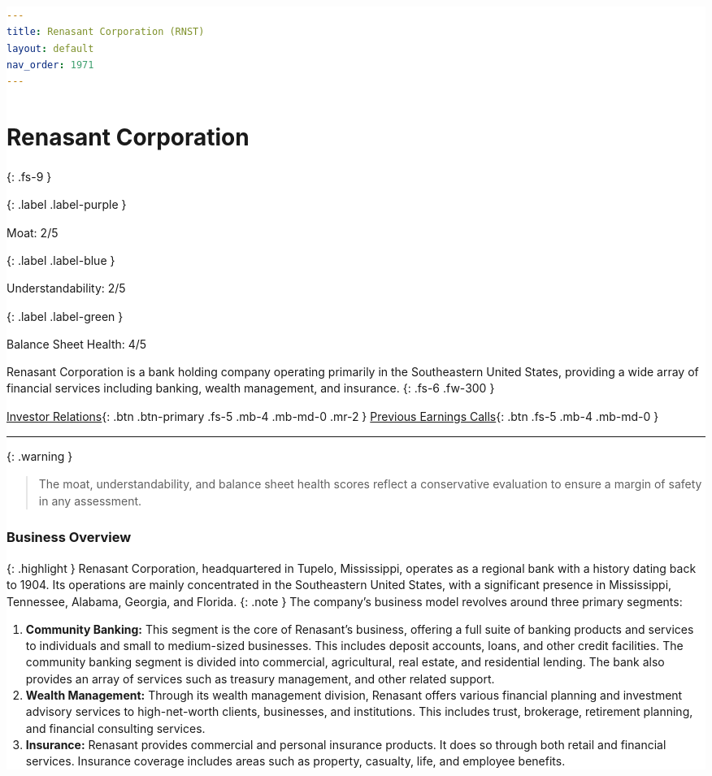 ```yaml
---
title: Renasant Corporation (RNST)
layout: default
nav_order: 1971
---
```


# Renasant Corporation
{: .fs-9 }

{: .label .label-purple }

Moat: 2/5

{: .label .label-blue }

Understandability: 2/5

{: .label .label-green }

Balance Sheet Health: 4/5

Renasant Corporation is a bank holding company operating primarily in the Southeastern United States, providing a wide array of financial services including banking, wealth management, and insurance.
{: .fs-6 .fw-300 }

[Investor Relations](https://www.google.com/search?q=RNST+investor+relations){: .btn .btn-primary .fs-5 .mb-4 .mb-md-0 .mr-2 }
[Previous Earnings Calls](https://discountingcashflows.com/company/RNST/transcripts/){: .btn .fs-5 .mb-4 .mb-md-0 }

---

{: .warning }
>The moat, understandability, and balance sheet health scores reflect a conservative evaluation to ensure a margin of safety in any assessment.



### Business Overview

{: .highlight }
Renasant Corporation, headquartered in Tupelo, Mississippi, operates as a regional bank with a history dating back to 1904. Its operations are mainly concentrated in the Southeastern United States, with a significant presence in Mississippi, Tennessee, Alabama, Georgia, and Florida.
{: .note }
The company’s business model revolves around three primary segments:
1. **Community Banking:** This segment is the core of Renasant’s business, offering a full suite of banking products and services to individuals and small to medium-sized businesses. This includes deposit accounts, loans, and other credit facilities. The community banking segment is divided into commercial, agricultural, real estate, and residential lending. The bank also provides an array of services such as treasury management, and other related support.
2.  **Wealth Management:** Through its wealth management division, Renasant offers various financial planning and investment advisory services to high-net-worth clients, businesses, and institutions. This includes trust, brokerage, retirement planning, and financial consulting services.
3.  **Insurance:** Renasant provides commercial and personal insurance products. It does so through both retail and financial services. Insurance coverage includes areas such as property, casualty, life, and employee benefits.
